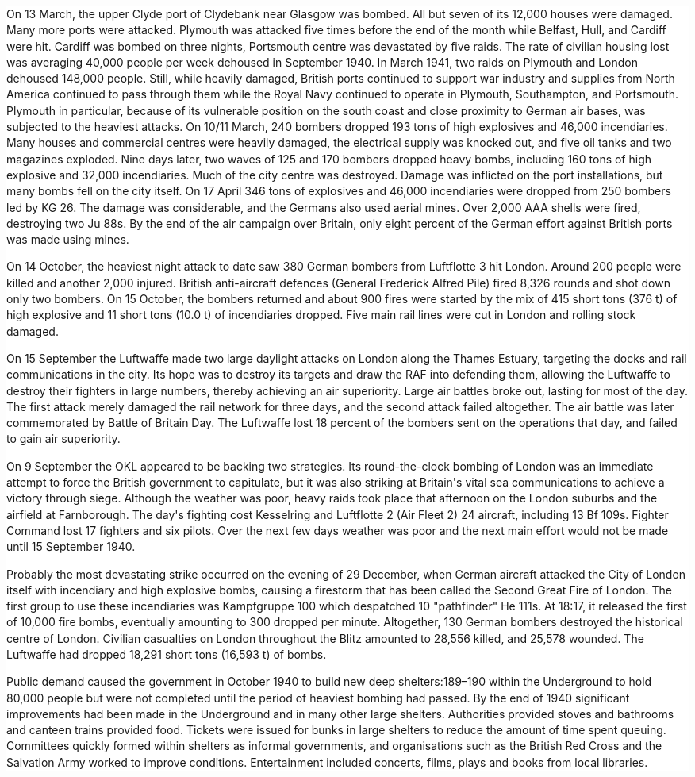 On 13 March, the upper Clyde port of Clydebank near Glasgow was bombed. All but seven of its 12,000 houses were damaged. Many more ports were attacked. Plymouth was attacked five times before the end of the month while Belfast, Hull, and Cardiff were hit. Cardiff was bombed on three nights, Portsmouth centre was devastated by five raids. The rate of civilian housing lost was averaging 40,000 people per week dehoused in September 1940. In March 1941, two raids on Plymouth and London dehoused 148,000 people. Still, while heavily damaged, British ports continued to support war industry and supplies from North America continued to pass through them while the Royal Navy continued to operate in Plymouth, Southampton, and Portsmouth. Plymouth in particular, because of its vulnerable position on the south coast and close proximity to German air bases, was subjected to the heaviest attacks. On 10/11 March, 240 bombers dropped 193 tons of high explosives and 46,000 incendiaries. Many houses and commercial centres were heavily damaged, the electrical supply was knocked out, and five oil tanks and two magazines exploded. Nine days later, two waves of 125 and 170 bombers dropped heavy bombs, including 160 tons of high explosive and 32,000 incendiaries. Much of the city centre was destroyed. Damage was inflicted on the port installations, but many bombs fell on the city itself. On 17 April 346 tons of explosives and 46,000 incendiaries were dropped from 250 bombers led by KG 26. The damage was considerable, and the Germans also used aerial mines. Over 2,000 AAA shells were fired, destroying two Ju 88s. By the end of the air campaign over Britain, only eight percent of the German effort against British ports was made using mines.

On 14 October, the heaviest night attack to date saw 380 German bombers from Luftflotte 3 hit London. Around 200 people were killed and another 2,000 injured. British anti-aircraft defences (General Frederick Alfred Pile) fired 8,326 rounds and shot down only two bombers. On 15 October, the bombers returned and about 900 fires were started by the mix of 415 short tons (376 t) of high explosive and 11 short tons (10.0 t) of incendiaries dropped. Five main rail lines were cut in London and rolling stock damaged.

On 15 September the Luftwaffe made two large daylight attacks on London along the Thames Estuary, targeting the docks and rail communications in the city. Its hope was to destroy its targets and draw the RAF into defending them, allowing the Luftwaffe to destroy their fighters in large numbers, thereby achieving an air superiority. Large air battles broke out, lasting for most of the day. The first attack merely damaged the rail network for three days, and the second attack failed altogether. The air battle was later commemorated by Battle of Britain Day. The Luftwaffe lost 18 percent of the bombers sent on the operations that day, and failed to gain air superiority.

On 9 September the OKL appeared to be backing two strategies. Its round-the-clock bombing of London was an immediate attempt to force the British government to capitulate, but it was also striking at Britain's vital sea communications to achieve a victory through siege. Although the weather was poor, heavy raids took place that afternoon on the London suburbs and the airfield at Farnborough. The day's fighting cost Kesselring and Luftflotte 2 (Air Fleet 2) 24 aircraft, including 13 Bf 109s. Fighter Command lost 17 fighters and six pilots. Over the next few days weather was poor and the next main effort would not be made until 15 September 1940.

Probably the most devastating strike occurred on the evening of 29 December, when German aircraft attacked the City of London itself with incendiary and high explosive bombs, causing a firestorm that has been called the Second Great Fire of London. The first group to use these incendiaries was Kampfgruppe 100 which despatched 10 "pathfinder" He 111s. At 18:17, it released the first of 10,000 fire bombs, eventually amounting to 300 dropped per minute. Altogether, 130 German bombers destroyed the historical centre of London. Civilian casualties on London throughout the Blitz amounted to 28,556 killed, and 25,578 wounded. The Luftwaffe had dropped 18,291 short tons (16,593 t) of bombs.

Public demand caused the government in October 1940 to build new deep shelters:189–190 within the Underground to hold 80,000 people but were not completed until the period of heaviest bombing had passed. By the end of 1940 significant improvements had been made in the Underground and in many other large shelters. Authorities provided stoves and bathrooms and canteen trains provided food. Tickets were issued for bunks in large shelters to reduce the amount of time spent queuing. Committees quickly formed within shelters as informal governments, and organisations such as the British Red Cross and the Salvation Army worked to improve conditions. Entertainment included concerts, films, plays and books from local libraries.

